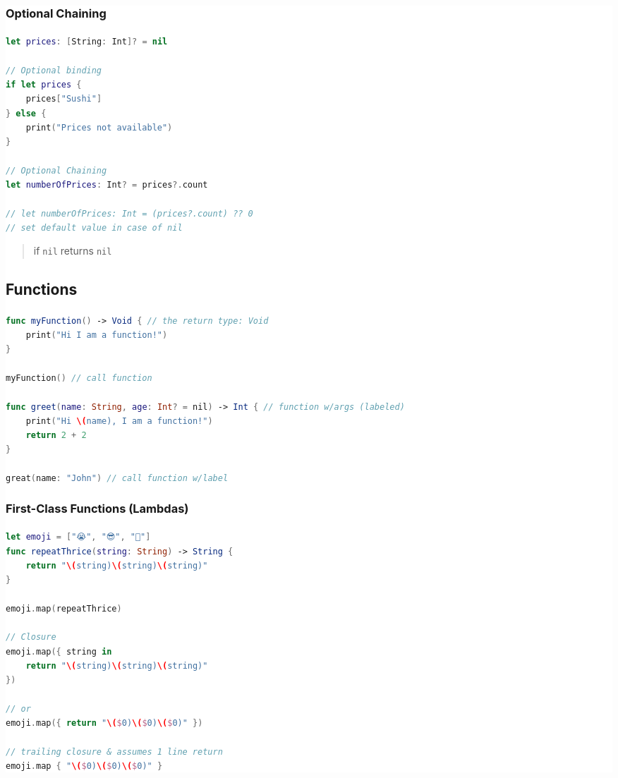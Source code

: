 ### Optional Chaining
```Swift
let prices: [String: Int]? = nil

// Optional binding
if let prices { 
	prices["Sushi"] 
} else {
	print("Prices not available")
}

// Optional Chaining
let numberOfPrices: Int? = prices?.count

// let numberOfPrices: Int = (prices?.count) ?? 0 
// set default value in case of nil
```
>if `nil` returns `nil`


## Functions
```Swift
func myFunction() -> Void { // the return type: Void
	print("Hi I am a function!")
}

myFunction() // call function

func greet(name: String, age: Int? = nil) -> Int { // function w/args (labeled)
	print("Hi \(name), I am a function!")
	return 2 + 2
}

great(name: "John") // call function w/label
```

### First-Class Functions (Lambdas)
```Swift
let emoji = ["😭", "😎", "🤣"]
func repeatThrice(string: String) -> String {
	return "\(string)\(string)\(string)"
}

emoji.map(repeatThrice)

// Closure
emoji.map({ string in
	return "\(string)\(string)\(string)"
})

// or 
emoji.map({ return "\($0)\($0)\($0)" })

// trailing closure & assumes 1 line return
emoji.map { "\($0)\($0)\($0)" }
```

